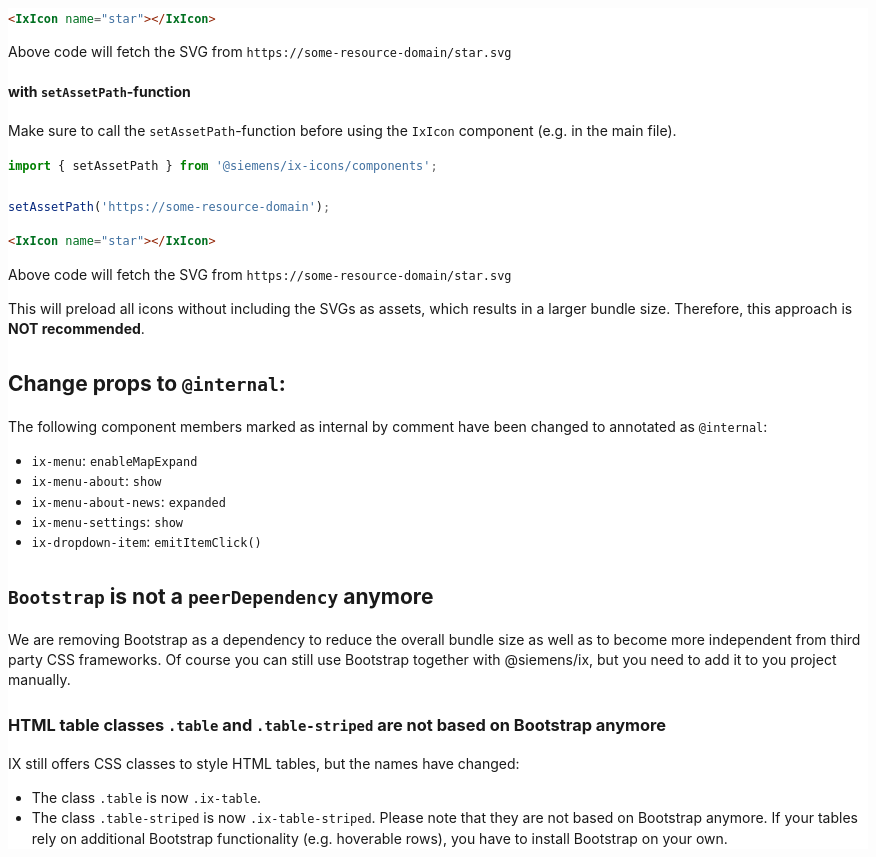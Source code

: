 ```html
<IxIcon name="star"></IxIcon>
```

Above code will fetch the SVG from `https://some-resource-domain/star.svg`

#### with `setAssetPath`-function

Make sure to call the `setAssetPath`-function before using the `IxIcon` component (e.g. in the main file).

```ts
import { setAssetPath } from '@siemens/ix-icons/components';

setAssetPath('https://some-resource-domain');
```

```html
<IxIcon name="star"></IxIcon>
```

Above code will fetch the SVG from `https://some-resource-domain/star.svg`

This will preload all icons without including the SVGs as assets, which results in a larger bundle size.
Therefore, this approach is **NOT recommended**.

## Change props to `@internal`:

The following component members marked as internal by comment have been changed to annotated as `@internal`:

- `ix-menu`: `enableMapExpand`
- `ix-menu-about`: `show`
- `ix-menu-about-news`: `expanded`
- `ix-menu-settings`: `show`
- `ix-dropdown-item`: `emitItemClick()`

## `Bootstrap` is not a `peerDependency` anymore

We are removing Bootstrap as a dependency to reduce the overall bundle size as well as to become more independent from third party CSS frameworks.
Of course you can still use Bootstrap together with @siemens/ix, but you need to add it to you project manually.

### HTML table classes `.table` and `.table-striped` are not based on Bootstrap anymore

IX still offers CSS classes to style HTML tables, but the names have changed:

- The class `.table` is now `.ix-table`.
- The class `.table-striped` is now `.ix-table-striped`.
  Please note that they are not based on Bootstrap anymore.
  If your tables rely on additional Bootstrap functionality (e.g. hoverable rows), you have to install Bootstrap on your own.
